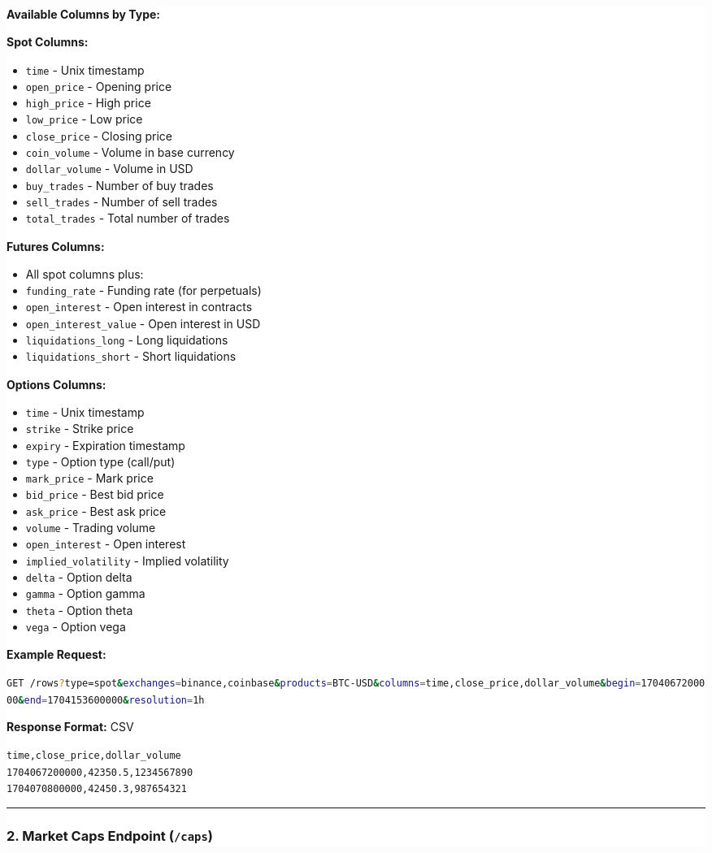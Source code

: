 **Available Columns by Type:**

**Spot Columns:**
- `time` - Unix timestamp
- `open_price` - Opening price
- `high_price` - High price
- `low_price` - Low price
- `close_price` - Closing price
- `coin_volume` - Volume in base currency
- `dollar_volume` - Volume in USD
- `buy_trades` - Number of buy trades
- `sell_trades` - Number of sell trades
- `total_trades` - Total number of trades

**Futures Columns:**
- All spot columns plus:
- `funding_rate` - Funding rate (for perpetuals)
- `open_interest` - Open interest in contracts
- `open_interest_value` - Open interest in USD
- `liquidations_long` - Long liquidations
- `liquidations_short` - Short liquidations

**Options Columns:**
- `time` - Unix timestamp
- `strike` - Strike price
- `expiry` - Expiration timestamp
- `type` - Option type (call/put)
- `mark_price` - Mark price
- `bid_price` - Best bid price
- `ask_price` - Best ask price
- `volume` - Trading volume
- `open_interest` - Open interest
- `implied_volatility` - Implied volatility
- `delta` - Option delta
- `gamma` - Option gamma
- `theta` - Option theta
- `vega` - Option vega

**Example Request:**
```bash
GET /rows?type=spot&exchanges=binance,coinbase&products=BTC-USD&columns=time,close_price,dollar_volume&begin=1704067200000&end=1704153600000&resolution=1h
```

**Response Format:** CSV
```csv
time,close_price,dollar_volume
1704067200000,42350.5,1234567890
1704070800000,42450.3,987654321
```

---

### 2. Market Caps Endpoint (`/caps`)
